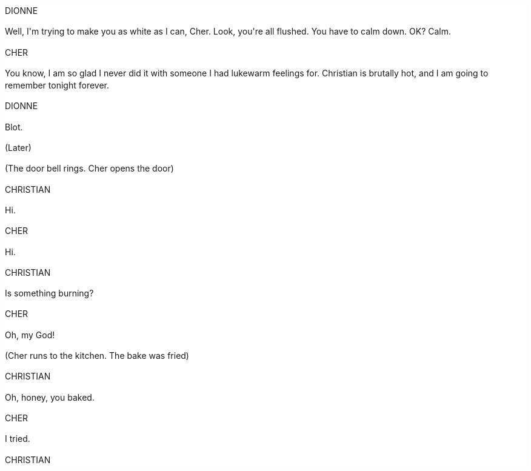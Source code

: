 
DIONNE


Well, I'm trying to make you
as white as I can, Cher. Look, you're all flushed. You have to calm down.
OK? Calm.


CHER


You know, I am so glad I never
did it with someone I had lukewarm feelings for. Christian is brutally
hot, and I am going to remember tonight forever.


DIONNE


Blot.


(Later)

(The door bell rings. Cher opens
the door)

CHRISTIAN


Hi.


CHER


Hi.


CHRISTIAN


Is something burning?


CHER


Oh, my God!


(Cher runs to the kitchen. The
bake was fried)

CHRISTIAN


Oh, honey, you baked.


CHER


I tried.


CHRISTIAN

